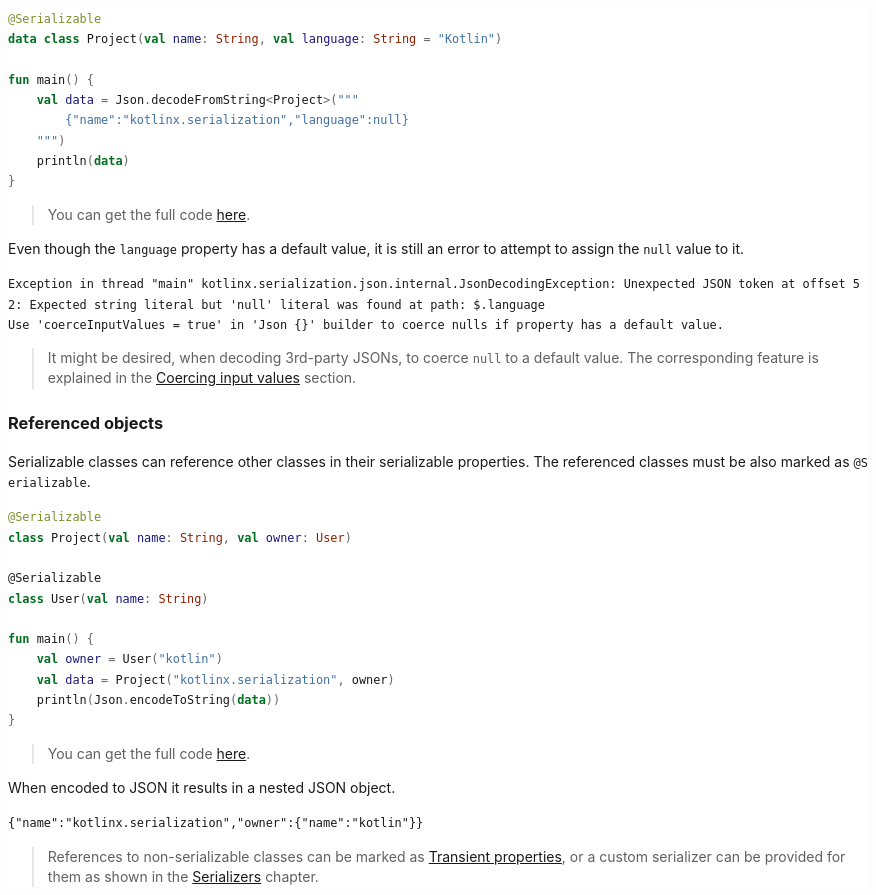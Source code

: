 ```kotlin
@Serializable
data class Project(val name: String, val language: String = "Kotlin")

fun main() {
    val data = Json.decodeFromString<Project>("""
        {"name":"kotlinx.serialization","language":null}
    """)
    println(data)
}
```

> You can get the full code [here](../guide/example/example-classes-12.kt).

Even though the `language` property has a default value, it is still an error to attempt to assign
the `null` value to it.

```text
Exception in thread "main" kotlinx.serialization.json.internal.JsonDecodingException: Unexpected JSON token at offset 52: Expected string literal but 'null' literal was found at path: $.language
Use 'coerceInputValues = true' in 'Json {}' builder to coerce nulls if property has a default value.
```



> It might be desired, when decoding 3rd-party JSONs, to coerce `null` to a default value.
> The corresponding feature is explained in the [Coercing input values](json.md#coercing-input-values) section.

### Referenced objects

Serializable classes can reference other classes in their serializable properties.
The referenced classes must be also marked as `@Serializable`.

```kotlin
@Serializable
class Project(val name: String, val owner: User)

@Serializable
class User(val name: String)

fun main() {
    val owner = User("kotlin")
    val data = Project("kotlinx.serialization", owner)
    println(Json.encodeToString(data))
}
```

> You can get the full code [here](../guide/example/example-classes-13.kt).

When encoded to JSON it results in a nested JSON object.

```text
{"name":"kotlinx.serialization","owner":{"name":"kotlin"}}
```

> References to non-serializable classes can be marked as [Transient properties](#transient-properties), or a
> custom serializer can be provided for them as shown in the [Serializers](serializers.md) chapter.
